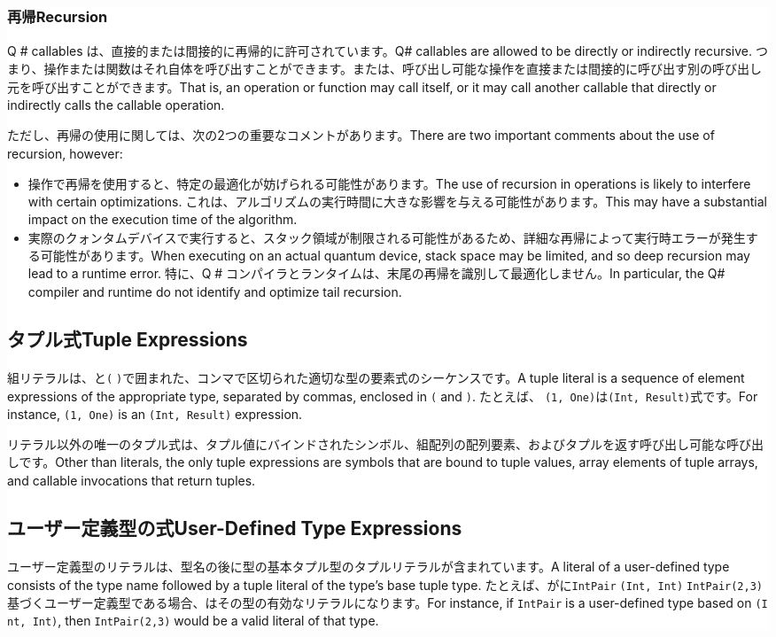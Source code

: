 ### <a name="recursion"></a><span data-ttu-id="1a3ad-251">再帰</span><span class="sxs-lookup"><span data-stu-id="1a3ad-251">Recursion</span></span>

<span data-ttu-id="1a3ad-252">Q # callables は、直接的または間接的に再帰的に許可されています。</span><span class="sxs-lookup"><span data-stu-id="1a3ad-252">Q# callables are allowed to be directly or indirectly recursive.</span></span>
<span data-ttu-id="1a3ad-253">つまり、操作または関数はそれ自体を呼び出すことができます。または、呼び出し可能な操作を直接または間接的に呼び出す別の呼び出し元を呼び出すことができます。</span><span class="sxs-lookup"><span data-stu-id="1a3ad-253">That is, an operation or function may call itself, or it may call another callable that directly or indirectly calls the callable operation.</span></span>

<span data-ttu-id="1a3ad-254">ただし、再帰の使用に関しては、次の2つの重要なコメントがあります。</span><span class="sxs-lookup"><span data-stu-id="1a3ad-254">There are two important comments about the use of recursion, however:</span></span>

- <span data-ttu-id="1a3ad-255">操作で再帰を使用すると、特定の最適化が妨げられる可能性があります。</span><span class="sxs-lookup"><span data-stu-id="1a3ad-255">The use of recursion in operations is likely to interfere with certain optimizations.</span></span>
  <span data-ttu-id="1a3ad-256">これは、アルゴリズムの実行時間に大きな影響を与える可能性があります。</span><span class="sxs-lookup"><span data-stu-id="1a3ad-256">This may have a substantial impact on the execution time of the algorithm.</span></span>
- <span data-ttu-id="1a3ad-257">実際のクォンタムデバイスで実行すると、スタック領域が制限される可能性があるため、詳細な再帰によって実行時エラーが発生する可能性があります。</span><span class="sxs-lookup"><span data-stu-id="1a3ad-257">When executing on an actual quantum device, stack space may be limited, and so deep recursion may lead to a runtime error.</span></span>
  <span data-ttu-id="1a3ad-258">特に、Q # コンパイラとランタイムは、末尾の再帰を識別して最適化しません。</span><span class="sxs-lookup"><span data-stu-id="1a3ad-258">In particular, the Q# compiler and runtime do not identify and optimize tail recursion.</span></span>

## <a name="tuple-expressions"></a><span data-ttu-id="1a3ad-259">タプル式</span><span class="sxs-lookup"><span data-stu-id="1a3ad-259">Tuple Expressions</span></span>

<span data-ttu-id="1a3ad-260">組リテラルは、と`(` `)`で囲まれた、コンマで区切られた適切な型の要素式のシーケンスです。</span><span class="sxs-lookup"><span data-stu-id="1a3ad-260">A tuple literal is a sequence of element expressions of the appropriate type, separated by commas, enclosed in `(` and `)`.</span></span>
<span data-ttu-id="1a3ad-261">たとえば、 `(1, One)`は`(Int, Result)`式です。</span><span class="sxs-lookup"><span data-stu-id="1a3ad-261">For instance, `(1, One)` is an `(Int, Result)` expression.</span></span>

<span data-ttu-id="1a3ad-262">リテラル以外の唯一のタプル式は、タプル値にバインドされたシンボル、組配列の配列要素、およびタプルを返す呼び出し可能な呼び出しです。</span><span class="sxs-lookup"><span data-stu-id="1a3ad-262">Other than literals, the only tuple expressions are symbols that are bound to tuple values, array elements of tuple arrays, and callable invocations that return tuples.</span></span>

## <a name="user-defined-type-expressions"></a><span data-ttu-id="1a3ad-263">ユーザー定義型の式</span><span class="sxs-lookup"><span data-stu-id="1a3ad-263">User-Defined Type Expressions</span></span>

<span data-ttu-id="1a3ad-264">ユーザー定義型のリテラルは、型名の後に型の基本タプル型のタプルリテラルが含まれています。</span><span class="sxs-lookup"><span data-stu-id="1a3ad-264">A literal of a user-defined type consists of the type name followed by a tuple literal of the type’s base tuple type.</span></span>
<span data-ttu-id="1a3ad-265">たとえば、がに`IntPair` `(Int, Int)` `IntPair(2,3)`基づくユーザー定義型である場合、はその型の有効なリテラルになります。</span><span class="sxs-lookup"><span data-stu-id="1a3ad-265">For instance, if `IntPair` is a user-defined type based on `(Int, Int)`, then `IntPair(2,3)` would be a valid literal of that type.</span></span>
